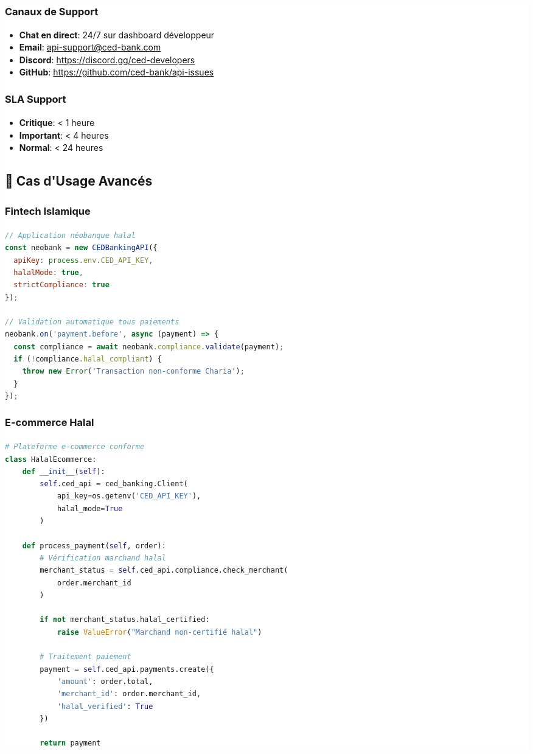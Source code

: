 ### Canaux de Support
- **Chat en direct**: 24/7 sur dashboard développeur
- **Email**: api-support@ced-bank.com
- **Discord**: https://discord.gg/ced-developers
- **GitHub**: https://github.com/ced-bank/api-issues

### SLA Support
- **Critique**: < 1 heure
- **Important**: < 4 heures
- **Normal**: < 24 heures

## 🎯 Cas d'Usage Avancés

### Fintech Islamique
```javascript
// Application néobanque halal
const neobank = new CEDBankingAPI({
  apiKey: process.env.CED_API_KEY,
  halalMode: true,
  strictCompliance: true
});

// Validation automatique tous paiements
neobank.on('payment.before', async (payment) => {
  const compliance = await neobank.compliance.validate(payment);
  if (!compliance.halal_compliant) {
    throw new Error('Transaction non-conforme Charia');
  }
});
```

### E-commerce Halal
```python
# Plateforme e-commerce conforme
class HalalEcommerce:
    def __init__(self):
        self.ced_api = ced_banking.Client(
            api_key=os.getenv('CED_API_KEY'),
            halal_mode=True
        )
    
    def process_payment(self, order):
        # Vérification marchand halal
        merchant_status = self.ced_api.compliance.check_merchant(
            order.merchant_id
        )
        
        if not merchant_status.halal_certified:
            raise ValueError("Marchand non-certifié halal")
        
        # Traitement paiement
        payment = self.ced_api.payments.create({
            'amount': order.total,
            'merchant_id': order.merchant_id,
            'halal_verified': True
        })
        
        return payment
```
